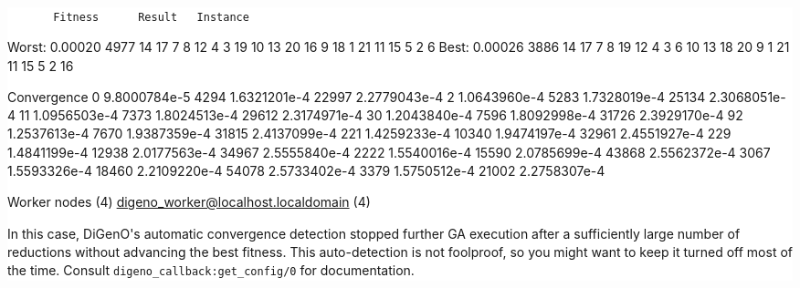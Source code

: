            Fitness      Result   Instance
Worst:     0.00020        4977   14 17 7 8 12 4 3 19 10 13 20 16 9 18 1 21 11 15 5 2 6
 Best:     0.00026        3886   14 17 7 8 19 12 4 3 6 10 13 18 20 9 1 21 11 15 5 2 16


Convergence
         0  9.8000784e-5      4294  1.6321201e-4      22997  2.2779043e-4
         2  1.0643960e-4      5283  1.7328019e-4      25134  2.3068051e-4
        11  1.0956503e-4      7373  1.8024513e-4      29612  2.3174971e-4
        30  1.2043840e-4      7596  1.8092998e-4      31726  2.3929170e-4
        92  1.2537613e-4      7670  1.9387359e-4      31815  2.4137099e-4
       221  1.4259233e-4     10340  1.9474197e-4      32961  2.4551927e-4
       229  1.4841199e-4     12938  2.0177563e-4      34967  2.5555840e-4
      2222  1.5540016e-4     15590  2.0785699e-4      43868  2.5562372e-4
      3067  1.5593326e-4     18460  2.2109220e-4      54078  2.5733402e-4
      3379  1.5750512e-4     21002  2.2758307e-4


Worker nodes (4)
digeno_worker@localhost.localdomain (4)
</pre>

In this case, DiGenO's automatic convergence detection stopped further
GA execution after a sufficiently large number of reductions without
advancing the best fitness. This auto-detection is not foolproof, so
you might want to keep it turned off most of the time. Consult
`digeno_callback:get_config/0` for documentation.


[DiGenO]:           /digeno/
[source]:           https://github.com/tomszilagyi/digeno
